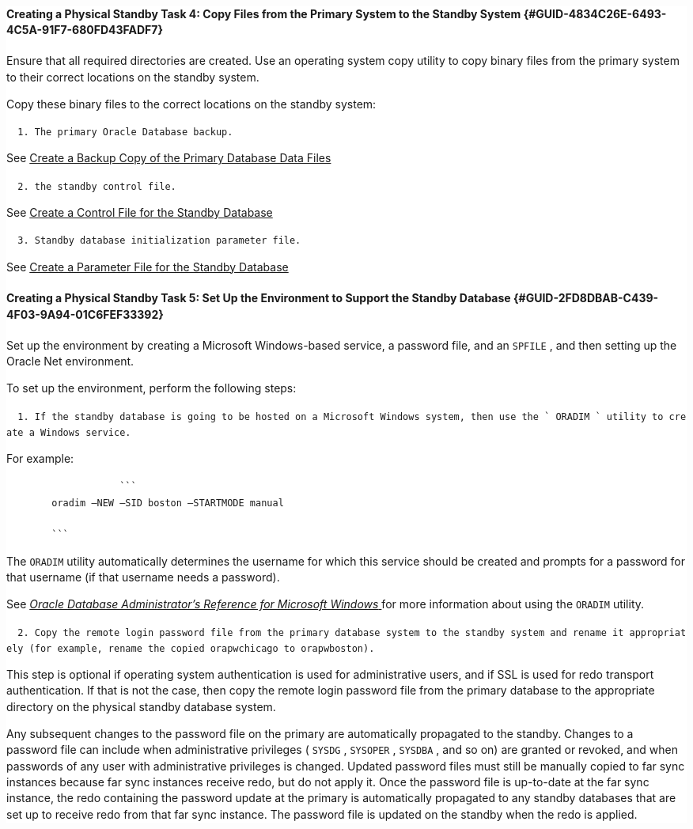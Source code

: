 ####  Creating a Physical Standby Task 4: Copy Files from the Primary System to the Standby System {#GUID-4834C26E-6493-4C5A-91F7-680FD43FADF7} 

Ensure that all required directories are created. Use an operating system copy utility to copy binary files from the primary system to their correct locations on the standby system. 

Copy these binary files to the correct locations on the standby system: 

      1. The primary Oracle Database backup. 

See [ Create a Backup Copy of the Primary Database Data Files ](creating-oracle-data-guard-physical-standby.md#GUID-C40DD1FB-1DB5-4674-839D-D17ECA99FB93)

      2. the standby control file. 

See [ Create a Control File for the Standby Database ](creating-oracle-data-guard-physical-standby.md#GUID-B471D788-AFD3-48B3-9709-D63C34DBC269)

      3. Standby database initialization parameter file. 

See [ Create a Parameter File for the Standby Database ](creating-oracle-data-guard-physical-standby.md#GUID-06FDC24C-6E90-420B-BB63-3B6BAC4D8AFA)

####  Creating a Physical Standby Task 5: Set Up the Environment to Support the Standby Database {#GUID-2FD8DBAB-C439-4F03-9A94-01C6FEF33392} 

Set up the environment by creating a Microsoft Windows-based service, a password file, and an ` SPFILE ` , and then setting up the Oracle Net environment. 

To set up the environment, perform the following steps: 

      1. If the standby database is going to be hosted on a Microsoft Windows system, then use the ` ORADIM ` utility to create a Windows service. 

For example: 
            
                        ```
            oradim –NEW –SID boston –STARTMODE manual
            
            ```

The ` ORADIM ` utility automatically determines the username for which this service should be created and prompts for a password for that username (if that username needs a password). 

See [ *Oracle Database Administrator’s Reference for Microsoft Windows*  ](https://docs.oracle.com/pls/topic/lookup?ctx=en/database/oracle/oracle-database/23/sbydb&id=NTQRF-GUID-862FBD9C-EB31-4C58-9D81-567110FE8DA5) for more information about using the ` ORADIM ` utility. 

      2. Copy the remote login password file from the primary database system to the standby system and rename it appropriately (for example, rename the copied orapwchicago to orapwboston). 

This step is optional if operating system authentication is used for administrative users, and if SSL is used for redo transport authentication. If that is not the case, then copy the remote login password file from the primary database to the appropriate directory on the physical standby database system. 

Any subsequent changes to the password file on the primary are automatically propagated to the standby. Changes to a password file can include when administrative privileges ( ` SYSDG ` , ` SYSOPER ` , ` SYSDBA ` , and so on) are granted or revoked, and when passwords of any user with administrative privileges is changed. Updated password files must still be manually copied to far sync instances because far sync instances receive redo, but do not apply it. Once the password file is up-to-date at the far sync instance, the redo containing the password update at the primary is automatically propagated to any standby databases that are set up to receive redo from that far sync instance. The password file is updated on the standby when the redo is applied. 
